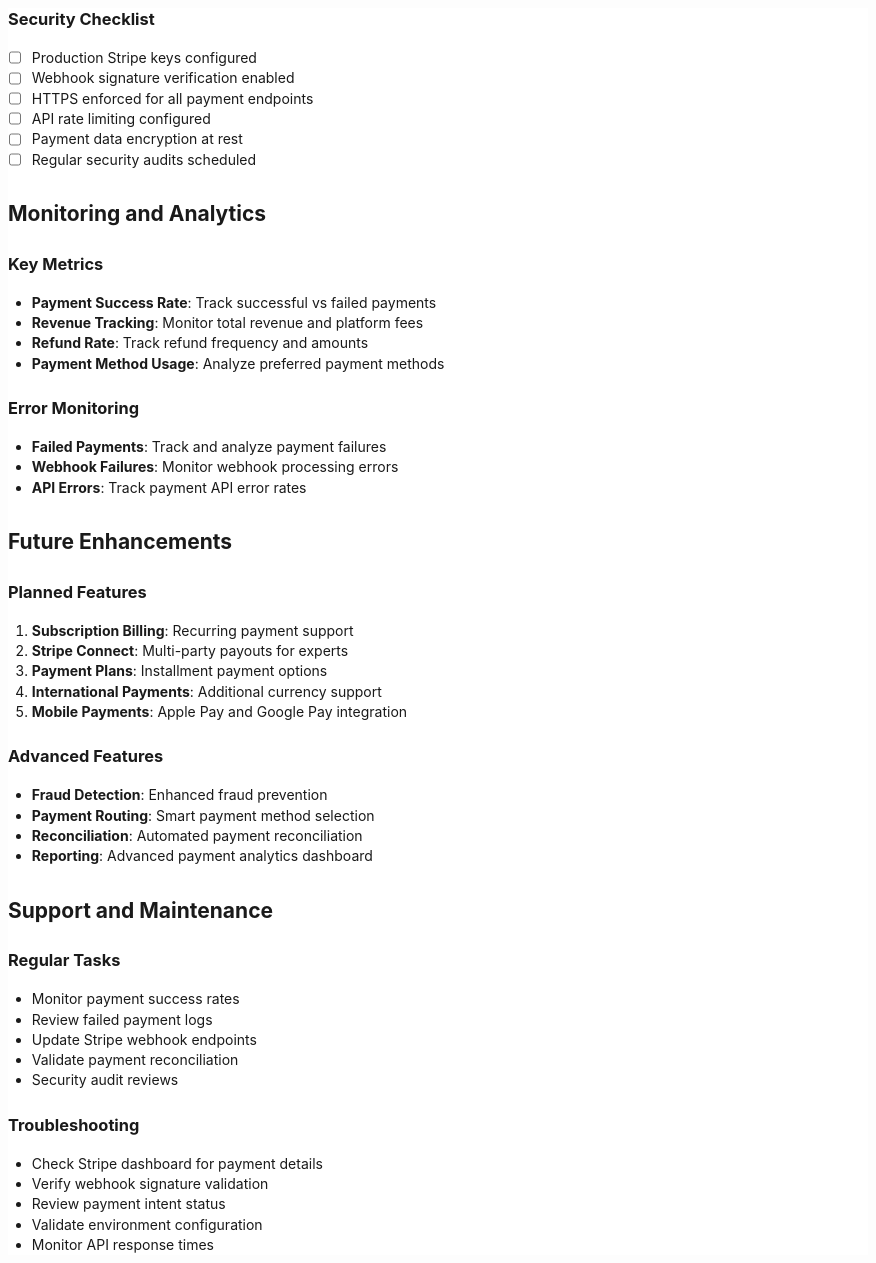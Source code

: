 ### Security Checklist
- [ ] Production Stripe keys configured
- [ ] Webhook signature verification enabled
- [ ] HTTPS enforced for all payment endpoints
- [ ] API rate limiting configured
- [ ] Payment data encryption at rest
- [ ] Regular security audits scheduled

## Monitoring and Analytics

### Key Metrics
- **Payment Success Rate**: Track successful vs failed payments
- **Revenue Tracking**: Monitor total revenue and platform fees
- **Refund Rate**: Track refund frequency and amounts
- **Payment Method Usage**: Analyze preferred payment methods

### Error Monitoring
- **Failed Payments**: Track and analyze payment failures
- **Webhook Failures**: Monitor webhook processing errors
- **API Errors**: Track payment API error rates

## Future Enhancements

### Planned Features
1. **Subscription Billing**: Recurring payment support
2. **Stripe Connect**: Multi-party payouts for experts
3. **Payment Plans**: Installment payment options
4. **International Payments**: Additional currency support
5. **Mobile Payments**: Apple Pay and Google Pay integration

### Advanced Features
- **Fraud Detection**: Enhanced fraud prevention
- **Payment Routing**: Smart payment method selection
- **Reconciliation**: Automated payment reconciliation
- **Reporting**: Advanced payment analytics dashboard

## Support and Maintenance

### Regular Tasks
- Monitor payment success rates
- Review failed payment logs
- Update Stripe webhook endpoints
- Validate payment reconciliation
- Security audit reviews

### Troubleshooting
- Check Stripe dashboard for payment details
- Verify webhook signature validation
- Review payment intent status
- Validate environment configuration
- Monitor API response times
